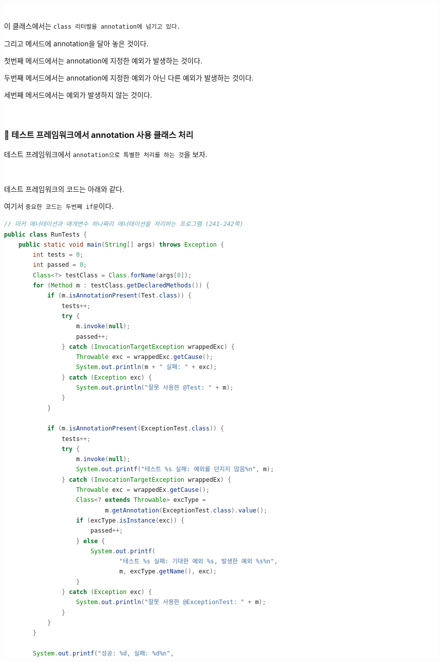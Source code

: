 <br>

이 클래스에서는 `class 리터럴을 annotation에 넘기고 있다.`

그리고 메서드에 annotation을 달아 놓은 것이다. 

첫번째 메서드에서는 annotation에 지정한 예외가 발생하는 것이다. 

두번째 메서드에서는 annotation에 지정한 예외가 아닌 다른 예외가 발생하는 것이다. 

세번째 메서드에서는 예외가 발생하지 않는 것이다. 

<br>

### 🔵 테스트 프레임워크에서 annotation 사용 클래스 처리

테스트 프레임워크에서 `annotation으로 특별한 처리를 하는 것`을 보자. 

<br>

테스트 프레임워크의 코드는 아래와 같다. 

여기서 `중요한 코드는 두번째 if문`이다. 

```java
// 마커 애너테이션과 매개변수 하나짜리 애너태이션을 처리하는 프로그램 (241-242쪽)
public class RunTests {
    public static void main(String[] args) throws Exception {
        int tests = 0;
        int passed = 0;
        Class<?> testClass = Class.forName(args[0]);
        for (Method m : testClass.getDeclaredMethods()) {
            if (m.isAnnotationPresent(Test.class)) {
                tests++;
                try {
                    m.invoke(null);
                    passed++;
                } catch (InvocationTargetException wrappedExc) {
                    Throwable exc = wrappedExc.getCause();
                    System.out.println(m + " 실패: " + exc);
                } catch (Exception exc) {
                    System.out.println("잘못 사용한 @Test: " + m);
                }
            }

            if (m.isAnnotationPresent(ExceptionTest.class)) {
                tests++;
                try {
                    m.invoke(null);
                    System.out.printf("테스트 %s 실패: 예외를 던지지 않음%n", m);
                } catch (InvocationTargetException wrappedEx) {
                    Throwable exc = wrappedEx.getCause();
                    Class<? extends Throwable> excType =
                            m.getAnnotation(ExceptionTest.class).value();
                    if (excType.isInstance(exc)) {
                        passed++;
                    } else {
                        System.out.printf(
                                "테스트 %s 실패: 기대한 예외 %s, 발생한 예외 %s%n",
                                m, excType.getName(), exc);
                    }
                } catch (Exception exc) {
                    System.out.println("잘못 사용한 @ExceptionTest: " + m);
                }
            }
        }

        System.out.printf("성공: %d, 실패: %d%n",
```